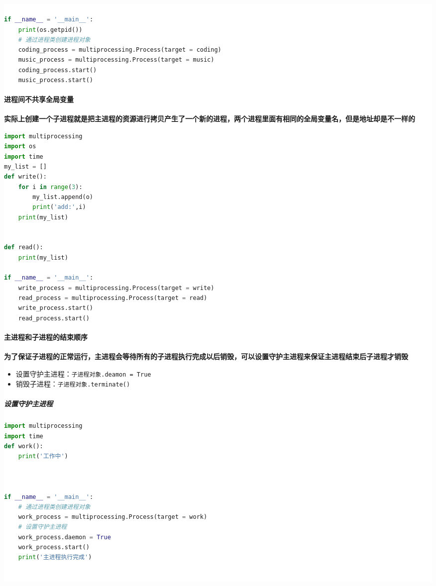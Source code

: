```python
        
if __name__ = '__main__':
    print(os.getpid())
    # 通过进程类创建进程对象
	coding_process = multiprocessing.Process(target = coding)
    music_process = multiprocessing.Process(target = music)
	coding_process.start()
    music_process.start()
```

#### 进程间不共享全局变量

**实际上创建一个子进程就是把主进程的资源进行拷贝产生了一个新的进程，两个进程里面有相同的全局变量名，但是地址却是不一样的**

```python
import multiprocessing
import os
import time
my_list = []
def write():
    for i in range(3):
        my_list.append(o)
        print('add:',i)
    print(my_list)

        
def read():
    print(my_list)
        
if __name__ = '__main__':
	write_process = multiprocessing.Process(target = write)
    read_process = multiprocessing.Process(target = read)
	write_process.start()
    read_process.start()
```

#### 主进程和子进程的结束顺序

**为了保证子进程的正常运行，主进程会等待所有的子进程执行完成以后销毁，可以设置守护主进程来保证主进程结束后子进程才销毁**

- 设置守护主进程：`子进程对象.deamon = True`
- 销毁子进程：`子进程对象.terminate()`

##### 设置守护主进程

```python
import multiprocessing
import time
def work():
    print('工作中')

    
        
if __name__ = '__main__':
    # 通过进程类创建进程对象
	work_process = multiprocessing.Process(target = work)
    # 设置守护主进程
    work_process.daemon = True
    work_process.start()
    print('主进程执行完成')
    
    
```

